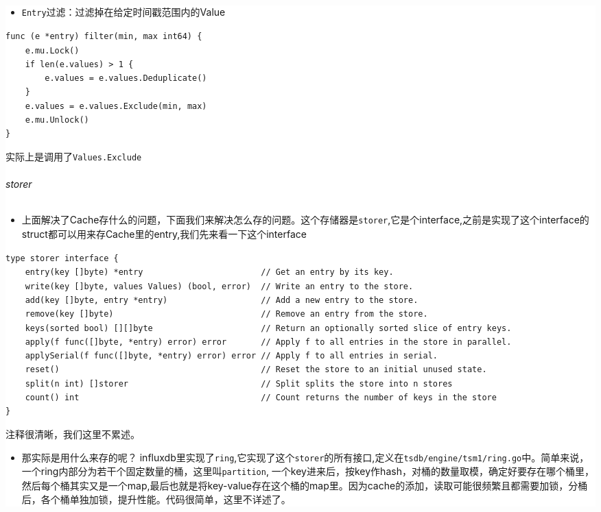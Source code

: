 * `Entry`过滤：过滤掉在给定时间戳范围内的Value
```
func (e *entry) filter(min, max int64) {
	e.mu.Lock()
	if len(e.values) > 1 {
		e.values = e.values.Deduplicate()
	}
	e.values = e.values.Exclude(min, max)
	e.mu.Unlock()
}
```
实际上是调用了`Values.Exclude`

###### storer
* 上面解决了Cache存什么的问题，下面我们来解决怎么存的问题。这个存储器是`storer`,它是个interface,之前是实现了这个interface的struct都可以用来存Cache里的entry,我们先来看一下这个interface
```
type storer interface {
	entry(key []byte) *entry                        // Get an entry by its key.
	write(key []byte, values Values) (bool, error)  // Write an entry to the store.
	add(key []byte, entry *entry)                   // Add a new entry to the store.
	remove(key []byte)                              // Remove an entry from the store.
	keys(sorted bool) [][]byte                      // Return an optionally sorted slice of entry keys.
	apply(f func([]byte, *entry) error) error       // Apply f to all entries in the store in parallel.
	applySerial(f func([]byte, *entry) error) error // Apply f to all entries in serial.
	reset()                                         // Reset the store to an initial unused state.
	split(n int) []storer                           // Split splits the store into n stores
	count() int                                     // Count returns the number of keys in the store
}
```
注释很清晰，我们这里不累述。
* 那实际是用什么来存的呢？ influxdb里实现了`ring`,它实现了这个`storer`的所有接口,定义在`tsdb/engine/tsm1/ring.go`中。简单来说，一个ring内部分为若干个固定数量的桶，这里叫`partition`, 一个key进来后，按key作hash，对桶的数量取模，确定好要存在哪个桶里，然后每个桶其实又是一个map,最后也就是将key-value存在这个桶的map里。因为cache的添加，读取可能很频繁且都需要加锁，分桶后，各个桶单独加锁，提升性能。代码很简单，这里不详述了。